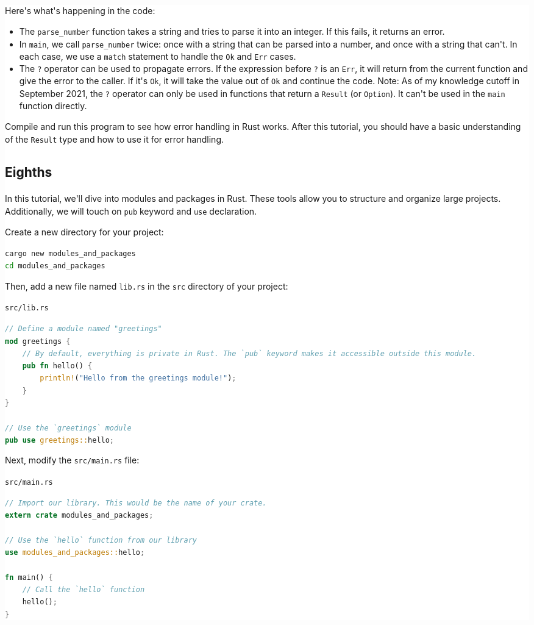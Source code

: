 Here's what's happening in the code:

- The `parse_number` function takes a string and tries to parse it into an integer. If this fails, it returns an error.
- In `main`, we call `parse_number` twice: once with a string that can be parsed into a number, and once with a string that can't. In each case, we use a `match` statement to handle the `Ok` and `Err` cases.
- The `?` operator can be used to propagate errors. If the expression before `?` is an `Err`, it will return from the current function and give the error to the caller. If it's `Ok`, it will take the value out of `Ok` and continue the code. Note: As of my knowledge cutoff in September 2021, the `?` operator can only be used in functions that return a `Result` (or `Option`). It can't be used in the `main` function directly. 

Compile and run this program to see how error handling in Rust works. After this tutorial, you should have a basic understanding of the `Result` type and how to use it for error handling.

## Eighths
In this tutorial, we'll dive into modules and packages in Rust. These tools allow you to structure and organize large projects. Additionally, we will touch on `pub` keyword and `use` declaration.

Create a new directory for your project:

```bash
cargo new modules_and_packages
cd modules_and_packages
```

Then, add a new file named `lib.rs` in the `src` directory of your project:

`src/lib.rs`
```rust
// Define a module named "greetings"
mod greetings {
    // By default, everything is private in Rust. The `pub` keyword makes it accessible outside this module.
    pub fn hello() {
        println!("Hello from the greetings module!");
    }
}

// Use the `greetings` module
pub use greetings::hello;
```

Next, modify the `src/main.rs` file:

`src/main.rs`
```rust
// Import our library. This would be the name of your crate.
extern crate modules_and_packages;

// Use the `hello` function from our library
use modules_and_packages::hello;

fn main() {
    // Call the `hello` function
    hello();
}
```
